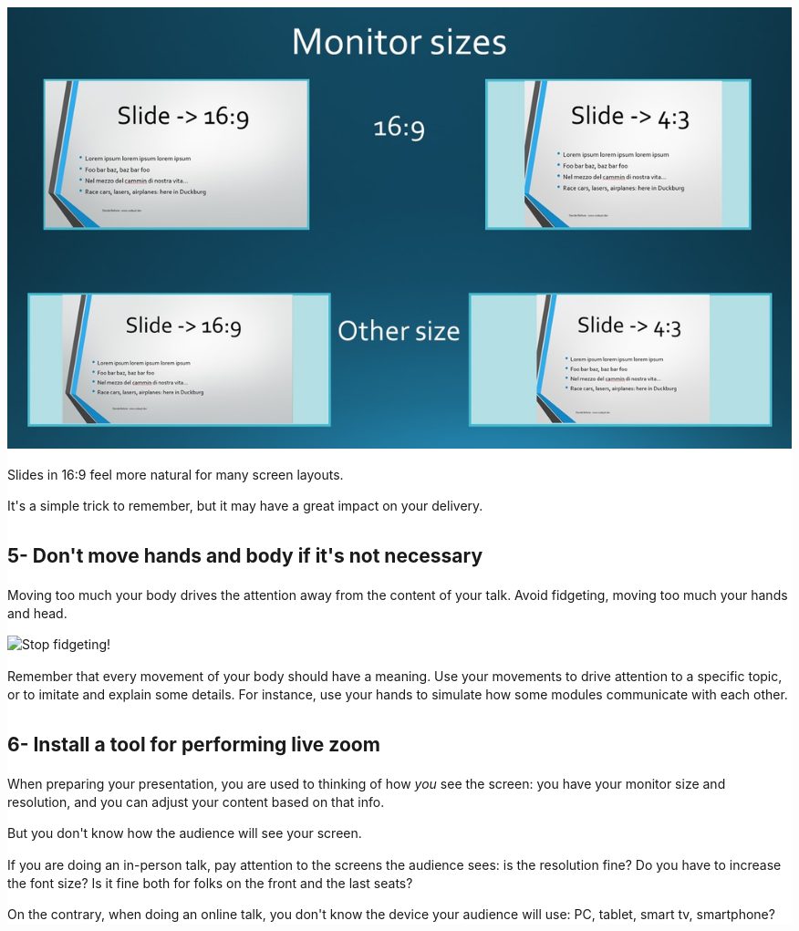 ![The right format impacts how the slides are viewed on different devices](slide-size-comparison.jpg "16:9 images occupy the screen size better than 4:3 slides")

Slides in 16:9 feel more natural for many screen layouts.

It's a simple trick to remember, but it may have a great impact on your delivery.

## 5- Don't move hands and body if it's not necessary

Moving too much your body drives the attention away from the content of your talk. Avoid fidgeting, moving too much your hands and head.

![Stop fidgeting!](https://media3.giphy.com/media/iOzhVVQMIRMUo/giphy.gif "Peter Griffin in an Italian shop")

Remember that every movement of your body should have a meaning. Use your movements to drive attention to a specific topic, or to imitate and explain some details.
For instance, use your hands to simulate how some modules communicate with each other.

## 6- Install a tool for performing live zoom

When preparing your presentation, you are used to thinking of how _you_ see the screen: you have your monitor size and resolution, and you can adjust your content based on that info.

But you don't know how the audience will see your screen.

If you are doing an in-person talk, pay attention to the screens the audience sees: is the resolution fine? Do you have to increase the font size? Is it fine both for folks on the front and the last seats?

On the contrary, when doing an online talk, you don't know the device your audience will use: PC, tablet, smart tv, smartphone?
